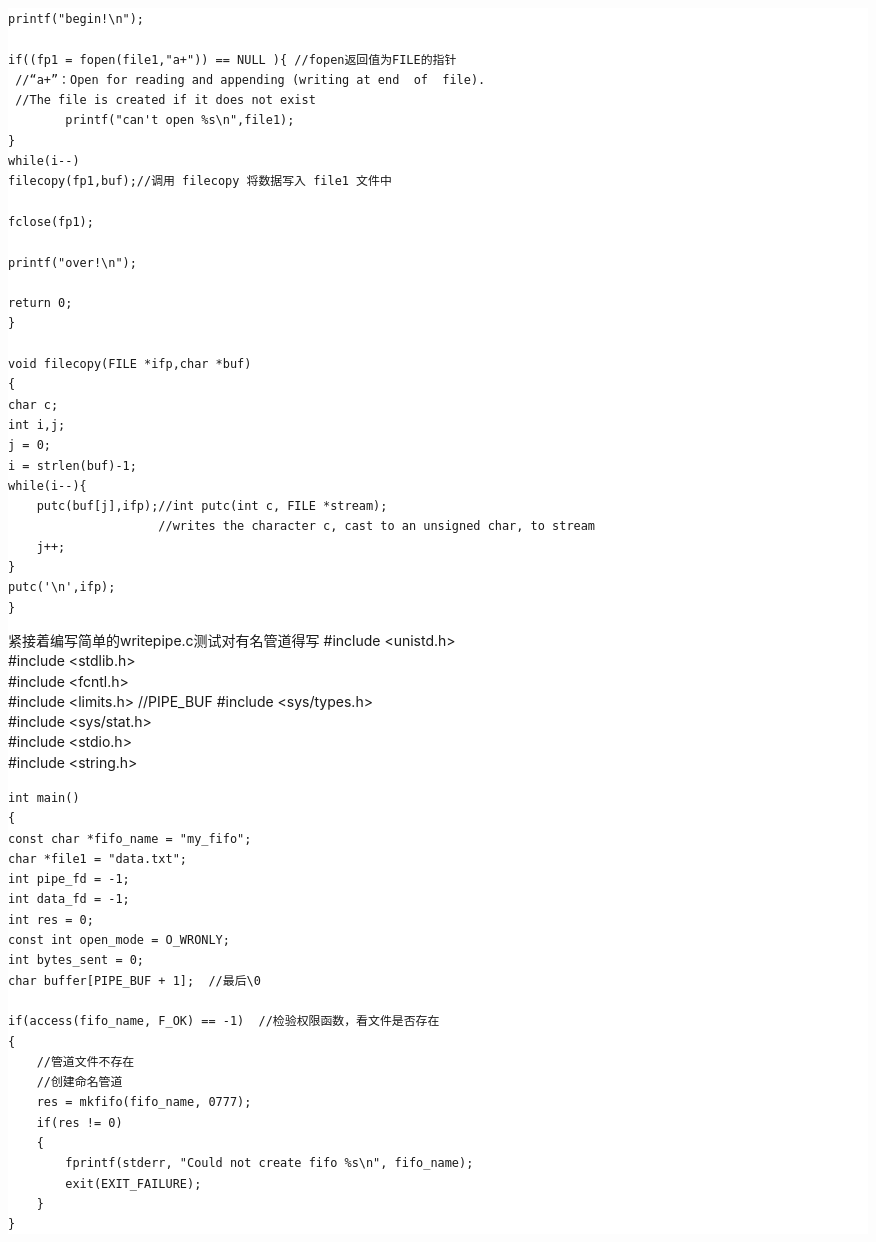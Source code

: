 	printf("begin!\n");
	
	if((fp1 = fopen(file1,"a+")) == NULL ){ //fopen返回值为FILE的指针
	 //“a+”：Open for reading and appending (writing at end  of  file).
	 //The file is created if it does not exist
			printf("can't open %s\n",file1);
	}
	while(i--)
	filecopy(fp1,buf);//调用 filecopy 将数据写入 file1 文件中

	fclose(fp1);
	
	printf("over!\n");
	
	return 0;
	}

	void filecopy(FILE *ifp,char *buf)
	{
	char c;
	int i,j;
	j = 0;
	i = strlen(buf)-1;	
	while(i--){
		putc(buf[j],ifp);//int putc(int c, FILE *stream);
		                 //writes the character c, cast to an unsigned char, to stream
		j++;
	}
	putc('\n',ifp);
	}

紧接着编写简单的writepipe.c测试对有名管道得写
	#include <unistd.h>  
	#include <stdlib.h>  
	#include <fcntl.h>  
	#include <limits.h>  //PIPE_BUF
	#include <sys/types.h>  
	#include <sys/stat.h>  
	#include <stdio.h>  
	#include <string.h>  
  
	int main()  
	{  
    const char *fifo_name = "my_fifo";
	char *file1 = "data.txt";	
    int pipe_fd = -1;  
    int data_fd = -1;  
    int res = 0;  
    const int open_mode = O_WRONLY;  
    int bytes_sent = 0;  
    char buffer[PIPE_BUF + 1];  //最后\0
  
    if(access(fifo_name, F_OK) == -1)  //检验权限函数，看文件是否存在
    {  
        //管道文件不存在  
        //创建命名管道  
        res = mkfifo(fifo_name, 0777);  
        if(res != 0)  
        {  
            fprintf(stderr, "Could not create fifo %s\n", fifo_name);  
            exit(EXIT_FAILURE);  
        }  
    }  
  